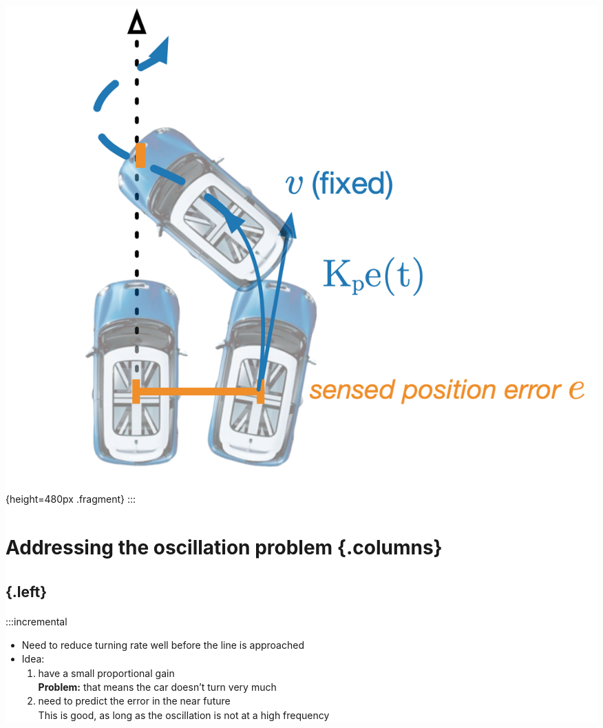 ![](../data/03/car_pid_control_p2.png){height=480px .fragment}
:::

# Addressing the oscillation problem {.columns}

## {.left}

:::incremental

* Need to reduce turning rate well before the line is approached
* Idea: 
  1. have a small proportional gain </br> **Problem:** that means the car doesn’t turn very much
  2. need to predict the error in the near future </br> This is good, as long as the oscillation is not at a high frequency
